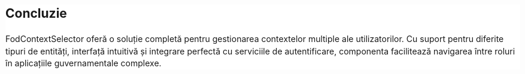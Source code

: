 ## Concluzie

FodContextSelector oferă o soluție completă pentru gestionarea contextelor multiple ale utilizatorilor. Cu suport pentru diferite tipuri de entități, interfață intuitivă și integrare perfectă cu serviciile de autentificare, componenta facilitează navigarea între roluri în aplicațiile guvernamentale complexe.